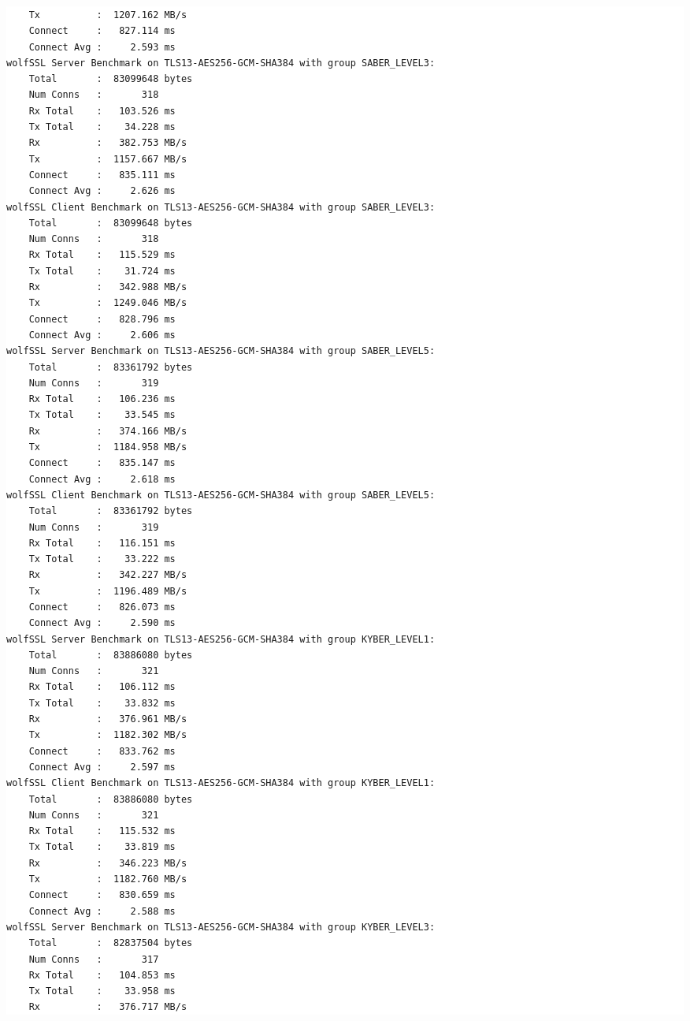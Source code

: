 ```
	Tx          :  1207.162 MB/s
	Connect     :   827.114 ms
	Connect Avg :     2.593 ms
wolfSSL Server Benchmark on TLS13-AES256-GCM-SHA384 with group SABER_LEVEL3:
	Total       :  83099648 bytes
	Num Conns   :       318
	Rx Total    :   103.526 ms
	Tx Total    :    34.228 ms
	Rx          :   382.753 MB/s
	Tx          :  1157.667 MB/s
	Connect     :   835.111 ms
	Connect Avg :     2.626 ms
wolfSSL Client Benchmark on TLS13-AES256-GCM-SHA384 with group SABER_LEVEL3:
	Total       :  83099648 bytes
	Num Conns   :       318
	Rx Total    :   115.529 ms
	Tx Total    :    31.724 ms
	Rx          :   342.988 MB/s
	Tx          :  1249.046 MB/s
	Connect     :   828.796 ms
	Connect Avg :     2.606 ms
wolfSSL Server Benchmark on TLS13-AES256-GCM-SHA384 with group SABER_LEVEL5:
	Total       :  83361792 bytes
	Num Conns   :       319
	Rx Total    :   106.236 ms
	Tx Total    :    33.545 ms
	Rx          :   374.166 MB/s
	Tx          :  1184.958 MB/s
	Connect     :   835.147 ms
	Connect Avg :     2.618 ms
wolfSSL Client Benchmark on TLS13-AES256-GCM-SHA384 with group SABER_LEVEL5:
	Total       :  83361792 bytes
	Num Conns   :       319
	Rx Total    :   116.151 ms
	Tx Total    :    33.222 ms
	Rx          :   342.227 MB/s
	Tx          :  1196.489 MB/s
	Connect     :   826.073 ms
	Connect Avg :     2.590 ms
wolfSSL Server Benchmark on TLS13-AES256-GCM-SHA384 with group KYBER_LEVEL1:
	Total       :  83886080 bytes
	Num Conns   :       321
	Rx Total    :   106.112 ms
	Tx Total    :    33.832 ms
	Rx          :   376.961 MB/s
	Tx          :  1182.302 MB/s
	Connect     :   833.762 ms
	Connect Avg :     2.597 ms
wolfSSL Client Benchmark on TLS13-AES256-GCM-SHA384 with group KYBER_LEVEL1:
	Total       :  83886080 bytes
	Num Conns   :       321
	Rx Total    :   115.532 ms
	Tx Total    :    33.819 ms
	Rx          :   346.223 MB/s
	Tx          :  1182.760 MB/s
	Connect     :   830.659 ms
	Connect Avg :     2.588 ms
wolfSSL Server Benchmark on TLS13-AES256-GCM-SHA384 with group KYBER_LEVEL3:
	Total       :  82837504 bytes
	Num Conns   :       317
	Rx Total    :   104.853 ms
	Tx Total    :    33.958 ms
	Rx          :   376.717 MB/s
```